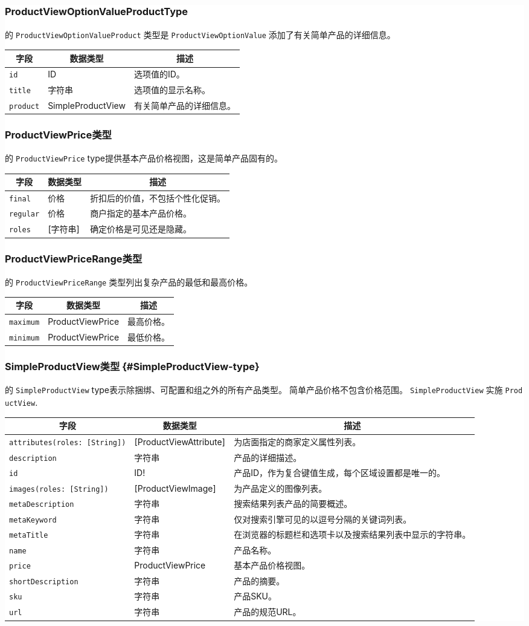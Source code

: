 ### ProductViewOptionValueProductType

的 `ProductViewOptionValueProduct` 类型是 `ProductViewOptionValue` 添加了有关简单产品的详细信息。

| 字段 | 数据类型 | 描述 |
|--- | --- | ---|
| `id` | ID | 选项值的ID。 |
| `title` | 字符串 | 选项值的显示名称。 |
| `product` | SimpleProductView | 有关简单产品的详细信息。 |

### ProductViewPrice类型

的 `ProductViewPrice` type提供基本产品价格视图，这是简单产品固有的。

| 字段 | 数据类型 | 描述 |
|--- | --- | ---|
| `final` | 价格 | 折扣后的价值，不包括个性化促销。 |
| `regular` | 价格 | 商户指定的基本产品价格。 |
| `roles` | [字符串] | 确定价格是可见还是隐藏。 |

### ProductViewPriceRange类型

的 `ProductViewPriceRange` 类型列出复杂产品的最低和最高价格。

| 字段 | 数据类型 | 描述 |
|--- | --- | ---|
| `maximum` | ProductViewPrice | 最高价格。 |
| `minimum` | ProductViewPrice | 最低价格。 |

### SimpleProductView类型 {#SimpleProductView-type}

的 `SimpleProductView` type表示除捆绑、可配置和组之外的所有产品类型。 简单产品价格不包含价格范围。 `SimpleProductView` 实施 `ProductView`.

| 字段 | 数据类型 | 描述 |
|--- | --- | ---|
| `attributes(roles: [String])` | [ProductViewAttribute] | 为店面指定的商家定义属性列表。 |
| `description` | 字符串 | 产品的详细描述。 |
| `id` | ID! | 产品ID，作为复合键值生成，每个区域设置都是唯一的。 |
| `images(roles: [String])` | [ProductViewImage] | 为产品定义的图像列表。 |
| `metaDescription` | 字符串 | 搜索结果列表产品的简要概述。 |
| `metaKeyword` | 字符串 | 仅对搜索引擎可见的以逗号分隔的关键词列表。 |
| `metaTitle` | 字符串 | 在浏览器的标题栏和选项卡以及搜索结果列表中显示的字符串。 |
| `name` | 字符串 | 产品名称。 |
| `price` | ProductViewPrice | 基本产品价格视图。 |
| `shortDescription` | 字符串 | 产品的摘要。 |
| `sku` | 字符串 | 产品SKU。 |
| `url` | 字符串 | 产品的规范URL。 |
